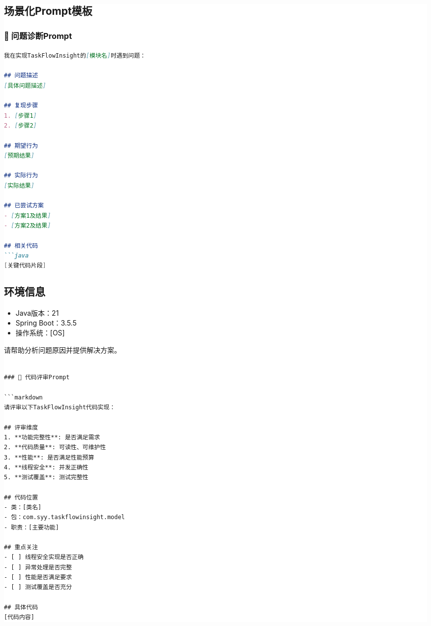 ## 场景化Prompt模板

### 🐛 问题诊断Prompt

```markdown
我在实现TaskFlowInsight的[模块名]时遇到问题：

## 问题描述
[具体问题描述]

## 复现步骤
1. [步骤1]
2. [步骤2]

## 期望行为
[预期结果]

## 实际行为
[实际结果]

## 已尝试方案
- [方案1及结果]
- [方案2及结果]

## 相关代码
```java
[关键代码片段]
```

## 环境信息
- Java版本：21
- Spring Boot：3.5.5
- 操作系统：[OS]

请帮助分析问题原因并提供解决方案。
```

### 📝 代码评审Prompt

```markdown
请评审以下TaskFlowInsight代码实现：

## 评审维度
1. **功能完整性**: 是否满足需求
2. **代码质量**: 可读性、可维护性
3. **性能**: 是否满足性能预算
4. **线程安全**: 并发正确性
5. **测试覆盖**: 测试完整性

## 代码位置
- 类：[类名]
- 包：com.syy.taskflowinsight.model
- 职责：[主要功能]

## 重点关注
- [ ] 线程安全实现是否正确
- [ ] 异常处理是否完整
- [ ] 性能是否满足要求
- [ ] 测试覆盖是否充分

## 具体代码
[代码内容]

```